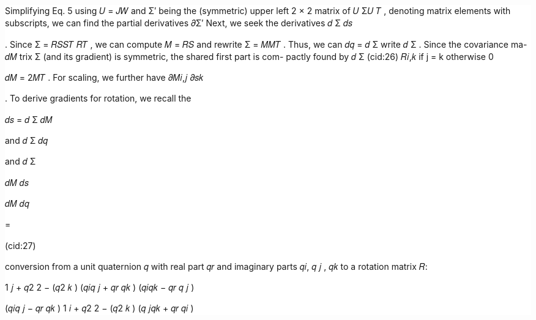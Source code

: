 Simplifying Eq. 5 using 𝑈 = 𝐽𝑊 and Σ′ being the (symmetric) upper
left 2 × 2 matrix of 𝑈 Σ𝑈 𝑇 , denoting matrix elements with subscripts,
we can find the partial derivatives 𝜕Σ′
Next, we seek the derivatives 𝑑 Σ
𝑑𝑠

. Since Σ = 𝑅𝑆𝑆𝑇 𝑅𝑇 ,
we can compute 𝑀 = 𝑅𝑆 and rewrite Σ = 𝑀𝑀𝑇 . Thus, we can
𝑑𝑞 = 𝑑 Σ
write 𝑑 Σ
. Since the covariance ma-
𝑑𝑀
trix Σ (and its gradient) is symmetric, the shared first part is com-
pactly found by 𝑑 Σ
(cid:26) 𝑅𝑖,𝑘
if j = k
otherwise
0

𝑑𝑀 = 2𝑀𝑇 . For scaling, we further have 𝜕𝑀𝑖,𝑗
𝜕𝑠𝑘

. To derive gradients for rotation, we recall the

𝑑𝑠 = 𝑑 Σ
𝑑𝑀

and 𝑑 Σ
𝑑𝑞

and 𝑑 Σ

𝑑𝑀
𝑑𝑠

𝑑𝑀
𝑑𝑞

=

(cid:27)

conversion from a unit quaternion 𝑞 with real part 𝑞𝑟 and imaginary
parts 𝑞𝑖, 𝑞 𝑗 , 𝑞𝑘 to a rotation matrix 𝑅:

1
𝑗 + 𝑞2
2 − (𝑞2
𝑘 )
(𝑞𝑖𝑞 𝑗 + 𝑞𝑟 𝑞𝑘 )
(𝑞𝑖𝑞𝑘 − 𝑞𝑟 𝑞 𝑗 )

(𝑞𝑖𝑞 𝑗 − 𝑞𝑟 𝑞𝑘 )
1
𝑖 + 𝑞2
2 − (𝑞2
𝑘 )
(𝑞 𝑗𝑞𝑘 + 𝑞𝑟 𝑞𝑖 )
